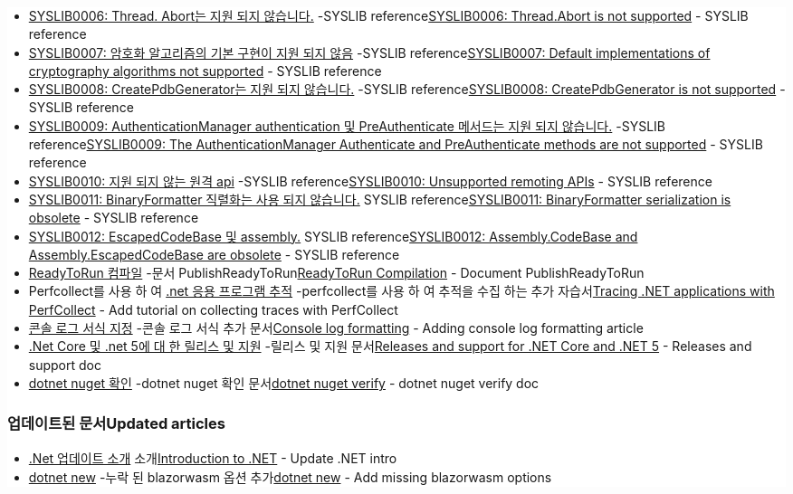 - <span data-ttu-id="7fb1b-117">[SYSLIB0006: Thread. Abort는 지원 되지 않습니다.](../core/compatibility/syslib0006) -SYSLIB reference</span><span class="sxs-lookup"><span data-stu-id="7fb1b-117">[SYSLIB0006: Thread.Abort is not supported](../core/compatibility/syslib0006) - SYSLIB reference</span></span>
- <span data-ttu-id="7fb1b-118">[SYSLIB0007: 암호화 알고리즘의 기본 구현이 지원 되지 않음](../core/compatibility/syslib0007) -SYSLIB reference</span><span class="sxs-lookup"><span data-stu-id="7fb1b-118">[SYSLIB0007: Default implementations of cryptography algorithms not supported](../core/compatibility/syslib0007) - SYSLIB reference</span></span>
- <span data-ttu-id="7fb1b-119">[SYSLIB0008: CreatePdbGenerator는 지원 되지 않습니다.](../core/compatibility/syslib0008) -SYSLIB reference</span><span class="sxs-lookup"><span data-stu-id="7fb1b-119">[SYSLIB0008: CreatePdbGenerator is not supported](../core/compatibility/syslib0008) - SYSLIB reference</span></span>
- <span data-ttu-id="7fb1b-120">[SYSLIB0009: AuthenticationManager authentication 및 PreAuthenticate 메서드는 지원 되지 않습니다.](../core/compatibility/syslib0009) -SYSLIB reference</span><span class="sxs-lookup"><span data-stu-id="7fb1b-120">[SYSLIB0009: The AuthenticationManager Authenticate and PreAuthenticate methods are not supported](../core/compatibility/syslib0009) - SYSLIB reference</span></span>
- <span data-ttu-id="7fb1b-121">[SYSLIB0010: 지원 되지 않는 원격 api](../core/compatibility/syslib0010) -SYSLIB reference</span><span class="sxs-lookup"><span data-stu-id="7fb1b-121">[SYSLIB0010: Unsupported remoting APIs](../core/compatibility/syslib0010) - SYSLIB reference</span></span>
- <span data-ttu-id="7fb1b-122">[SYSLIB0011: BinaryFormatter 직렬화는 사용 되지 않습니다.](../core/compatibility/syslib0011) SYSLIB reference</span><span class="sxs-lookup"><span data-stu-id="7fb1b-122">[SYSLIB0011: BinaryFormatter serialization is obsolete](../core/compatibility/syslib0011) - SYSLIB reference</span></span>
- <span data-ttu-id="7fb1b-123">[SYSLIB0012: EscapedCodeBase 및 assembly.](../core/compatibility/syslib0012) SYSLIB reference</span><span class="sxs-lookup"><span data-stu-id="7fb1b-123">[SYSLIB0012: Assembly.CodeBase and Assembly.EscapedCodeBase are obsolete](../core/compatibility/syslib0012) - SYSLIB reference</span></span>
- <span data-ttu-id="7fb1b-124">[ReadyToRun 컴파일](../core/deploying/ready-to-run) -문서 PublishReadyToRun</span><span class="sxs-lookup"><span data-stu-id="7fb1b-124">[ReadyToRun Compilation](../core/deploying/ready-to-run) - Document PublishReadyToRun</span></span>
- <span data-ttu-id="7fb1b-125">Perfcollect를 사용 하 여 [.net 응용 프로그램 추적](../core/diagnostics/trace-perfcollect-lttng) -perfcollect를 사용 하 여 추적을 수집 하는 추가 자습서</span><span class="sxs-lookup"><span data-stu-id="7fb1b-125">[Tracing .NET applications with PerfCollect](../core/diagnostics/trace-perfcollect-lttng) - Add tutorial on collecting traces with PerfCollect</span></span>
- <span data-ttu-id="7fb1b-126">[콘솔 로그 서식 지정](../core/extensions/console-log-formatter) -콘솔 로그 서식 추가 문서</span><span class="sxs-lookup"><span data-stu-id="7fb1b-126">[Console log formatting](../core/extensions/console-log-formatter) - Adding console log formatting article</span></span>
- <span data-ttu-id="7fb1b-127">[.Net Core 및 .net 5에 대 한 릴리스 및 지원](../core/releases-and-support) -릴리스 및 지원 문서</span><span class="sxs-lookup"><span data-stu-id="7fb1b-127">[Releases and support for .NET Core and .NET 5](../core/releases-and-support) - Releases and support doc</span></span>
- <span data-ttu-id="7fb1b-128">[dotnet nuget 확인](../core/tools/dotnet-nuget-verify) -dotnet nuget 확인 문서</span><span class="sxs-lookup"><span data-stu-id="7fb1b-128">[dotnet nuget verify](../core/tools/dotnet-nuget-verify) - dotnet nuget verify doc</span></span>

### <a name="updated-articles"></a><span data-ttu-id="7fb1b-129">업데이트된 문서</span><span class="sxs-lookup"><span data-stu-id="7fb1b-129">Updated articles</span></span>

- <span data-ttu-id="7fb1b-130">[.Net 업데이트 소개](../core/introduction) 소개</span><span class="sxs-lookup"><span data-stu-id="7fb1b-130">[Introduction to .NET](../core/introduction) - Update .NET intro</span></span>
- <span data-ttu-id="7fb1b-131">[dotnet new](../core/tools/dotnet-new) -누락 된 blazorwasm 옵션 추가</span><span class="sxs-lookup"><span data-stu-id="7fb1b-131">[dotnet new](../core/tools/dotnet-new) - Add missing blazorwasm options</span></span>
